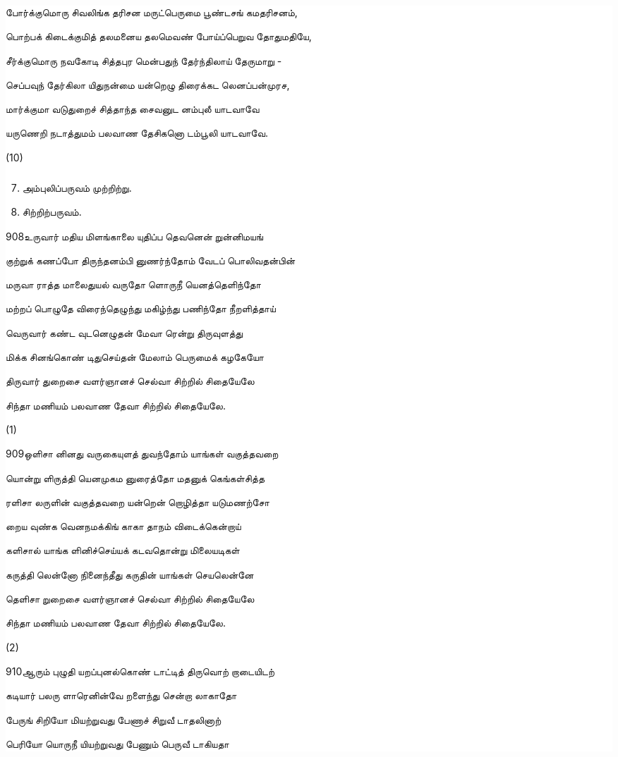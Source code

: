 போர்க்குமொரு சிவலிங்க தரிசன மருட்பெருமை பூண்டசங் கமதரிசனம்,  

பொற்பக் கிடைக்குமித் தலமனைய தலமெவண் போய்ப்பெறுவ தோதுமதியே,  

சீர்க்குமொரு நவகோடி சித்தபுர மென்பதுந் தேர்ந்திலாய் தேருமாறு -  

செப்பவுந் தேர்கிலா யிதுநன்மை யன்றெழு திரைக்கட லெனப்பன்முரச,  

மார்க்குமா வடுதுறைச் சித்தாந்த சைவனுட னம்புலீ யாடவாவே  

யருணெறி நடாத்துமம் பலவாண தேசிகனொ டம்பூலி யாடவாவே.  

(10)  

  

###

 7. அம்புலிப்பருவம் முற்றிற்று.  

8. சிற்றிற்பருவம்.  

  

908உருவார் மதிய மிளங்காலை யுதிப்ப தெவனென் றுன்னிமயங்  

குற்றுக் கணப்போ திருந்தனம்பி னுணர்ந்தோம் வேடப் பொலிவதன்பின்  

மருவா ராத்த மாலைதுயல் வருதோ ளொருநீ யெனத்தெளிந்தோ  

மற்றப் பொழுதே விரைந்தெழுந்து மகிழ்ந்து பணிந்தோ நீறளித்தாய்  

வெருவார் கண்ட வுடனெழுதன் மேவா ரென்று திருவுளத்து  

மிக்க சினங்கொண் டிதுசெய்தன் மேலாம் பெருமைக் கழகேயோ  

திருவார் துறைசை வளர்ஞானச் செல்வா சிற்றில் சிதையேலே  

சிந்தா மணியம் பலவாண தேவா சிற்றில் சிதையேலே.  

(1)

 909ஒளிசா னினது வருகையுளத் துவந்தோம் யாங்கள் வகுத்தவறை  

யொன்று ளிருத்தி யெனமுகம னுரைத்தோ மதனுக் கெங்கள்சித்த  

ரளிசா லருளின் வகுத்தவறை யன்றென் றொழித்தா யடுமணற்சோ  

றைய வுண்க வெனநமக்கிங் காகா தாநம் விடைக்கென்றாய்  

களிசால் யாங்க ளினிச்செய்யக் கடவதொன்று மிலையடிகள்  

கருத்தி லென்னோ நினைந்தீது கருதின் யாங்கள் செயலென்னே  

தெளிசா றுறைசை வளர்ஞானச் செல்வா சிற்றில் சிதையேலே  

சிந்தா மணியம் பலவாண தேவா சிற்றில் சிதையேலே.  

(2)

 910ஆரும் புழுதி யறப்புனல்கொண் டாட்டித் திருவொற் றாடையிடற்  

கடியார் பலரு ளாரெனின்வே றளைந்து சென்றா லாகாதோ  

பேருங் சிறியோ மியற்றுவது பேணாச் சிறுவீ டாதலினாற்  

பெரியோ யொருநீ யியற்றுவது பேணும் பெருவீ டாகியதா  
